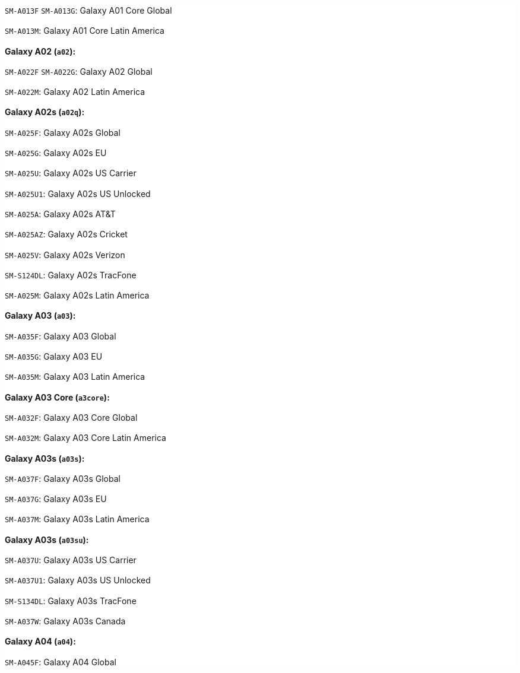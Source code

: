 `SM-A013F` `SM-A013G`: Galaxy A01 Core Global

`SM-A013M`: Galaxy A01 Core Latin America

**Galaxy A02 (`a02`):**

`SM-A022F` `SM-A022G`: Galaxy A02 Global

`SM-A022M`: Galaxy A02 Latin America

**Galaxy A02s (`a02q`):**

`SM-A025F`: Galaxy A02s Global

`SM-A025G`: Galaxy A02s EU

`SM-A025U`: Galaxy A02s US Carrier

`SM-A025U1`: Galaxy A02s US Unlocked

`SM-A025A`: Galaxy A02s AT&T

`SM-A025AZ`: Galaxy A02s Cricket

`SM-A025V`: Galaxy A02s Verizon

`SM-S124DL`: Galaxy A02s TracFone

`SM-A025M`: Galaxy A02s Latin America

**Galaxy A03 (`a03`):**

`SM-A035F`: Galaxy A03 Global

`SM-A035G`: Galaxy A03 EU

`SM-A035M`: Galaxy A03 Latin America

**Galaxy A03 Core (`a3core`):**

`SM-A032F`: Galaxy A03 Core Global

`SM-A032M`: Galaxy A03 Core Latin America

**Galaxy A03s (`a03s`):**

`SM-A037F`: Galaxy A03s Global

`SM-A037G`: Galaxy A03s EU

`SM-A037M`: Galaxy A03s Latin America

**Galaxy A03s (`a03su`):**

`SM-A037U`: Galaxy A03s US Carrier

`SM-A037U1`: Galaxy A03s US Unlocked

`SM-S134DL`: Galaxy A03s TracFone

`SM-A037W`: Galaxy A03s Canada

**Galaxy A04 (`a04`):**

`SM-A045F`: Galaxy A04 Global
